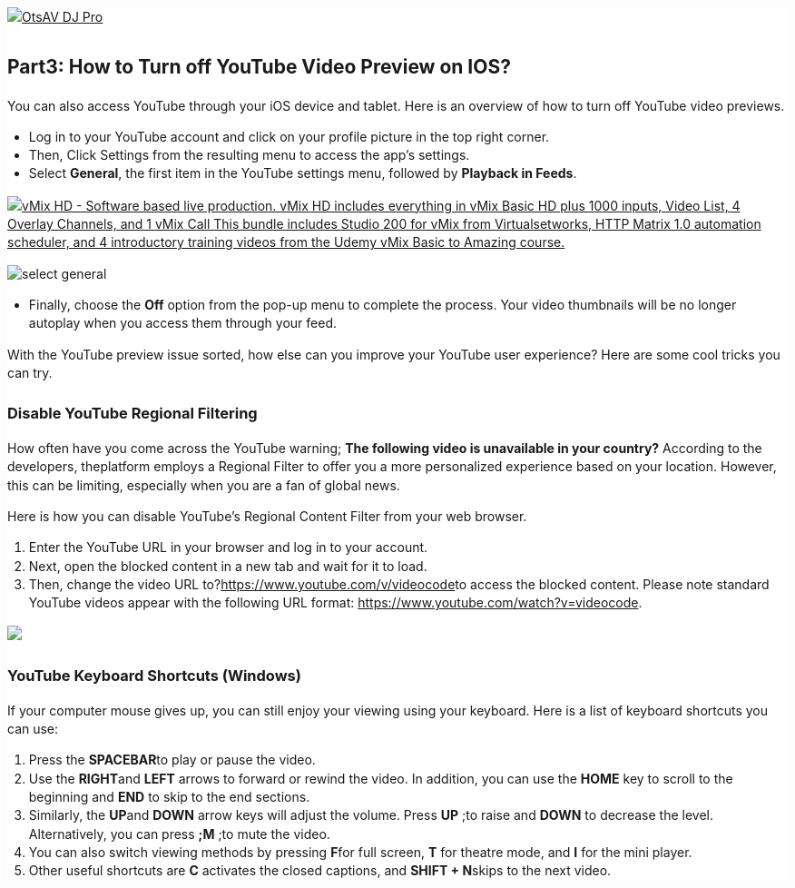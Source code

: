 
<a href="https://otszone.ots7.com/order/checkout.php?PRODS=4713321&QTY=1&AFFILIATE=108875&CART=1"><img src="https://green.ots7.com/screenshots/OtsAV/OtsAVDJ1.90-300x188.jpg" border="0">OtsAV DJ Pro</a>

## Part3: How to Turn off YouTube Video Preview on IOS?

You can also access YouTube through your iOS device and tablet. Here is an overview of how to turn off YouTube video previews.

* Log in to your YouTube account and click on your profile picture in the top right corner.
* Then, Click Settings from the resulting menu to access the app’s settings.
* Select **General**, the first item in the YouTube settings menu, followed by **Playback in Feeds**.


<a href="https://secure.2checkout.com/order/checkout.php?PRODS=4718730&QTY=1&AFFILIATE=108875&CART=1"> <img src="https://secure.avangate.com/images/merchant/ce9a6fb2becc2d235e62b125e9260102/products/copy_vMixCallScreenshot1-large.jpg" border="0">vMix HD - Software based live production. vMix HD includes everything in vMix Basic HD plus 1000 inputs, Video List, 4 Overlay Channels, and 1 vMix Call 
This bundle includes Studio 200 for vMix from Virtualsetworks, HTTP Matrix 1.0 automation scheduler, and 4 introductory training videos from the Udemy vMix Basic to Amazing course. </a>

![select general](https://images.wondershare.com/filmora/article-images/2022/09/youtube-preview-8.jpg)

* Finally, choose the **Off** option from the pop-up menu to complete the process. Your video thumbnails will be no longer autoplay when you access them through your feed.

With the YouTube preview issue sorted, how else can you improve your YouTube user experience? Here are some cool tricks you can try.

### Disable YouTube Regional Filtering

How often have you come across the YouTube warning; **The following video is unavailable in your country?** According to the developers, theplatform employs a Regional Filter to offer you a more personalized experience based on your location. However, this can be limiting, especially when you are a fan of global news.

Here is how you can disable YouTube’s Regional Content Filter from your web browser.

1. Enter the YouTube URL in your browser and log in to your account.
2. Next, open the blocked content in a new tab and wait for it to load.
3. Then, change the video URL to?<https://www.youtube.com/v/videocode>to access the blocked content. Please note standard YouTube videos appear with the following URL format: <https://www.youtube.com/watch?v=videocode>.


<a href="https://store.massmailsoftware.com/order/checkout.php?PRODS=1095219&QTY=1&AFFILIATE=108875&CART=1"><img src="https://secure.avangate.com/images/merchant/dc87c13749315c7217cdc4ac692e704c/banera_for_partners-20_%281%29.jpg" border="0"></a>

### YouTube Keyboard Shortcuts (Windows)

If your computer mouse gives up, you can still enjoy your viewing using your keyboard. Here is a list of keyboard shortcuts you can use:

1. Press the **SPACEBAR**to play or pause the video.
2. Use the **RIGHT**and **LEFT** arrows to forward or rewind the video. In addition, you can use the **HOME** key to scroll to the beginning and **END** to skip to the end sections.
3. Similarly, the **UP**and **DOWN** arrow keys will adjust the volume. Press **UP** ;to raise and **DOWN** to decrease the level. Alternatively, you can press **;M** ;to mute the video.
4. You can also switch viewing methods by pressing **F**for full screen, **T** for theatre mode, and **I** for the mini player.
5. Other useful shortcuts are **C** activates the closed captions, and **SHIFT + N**skips to the next video.
